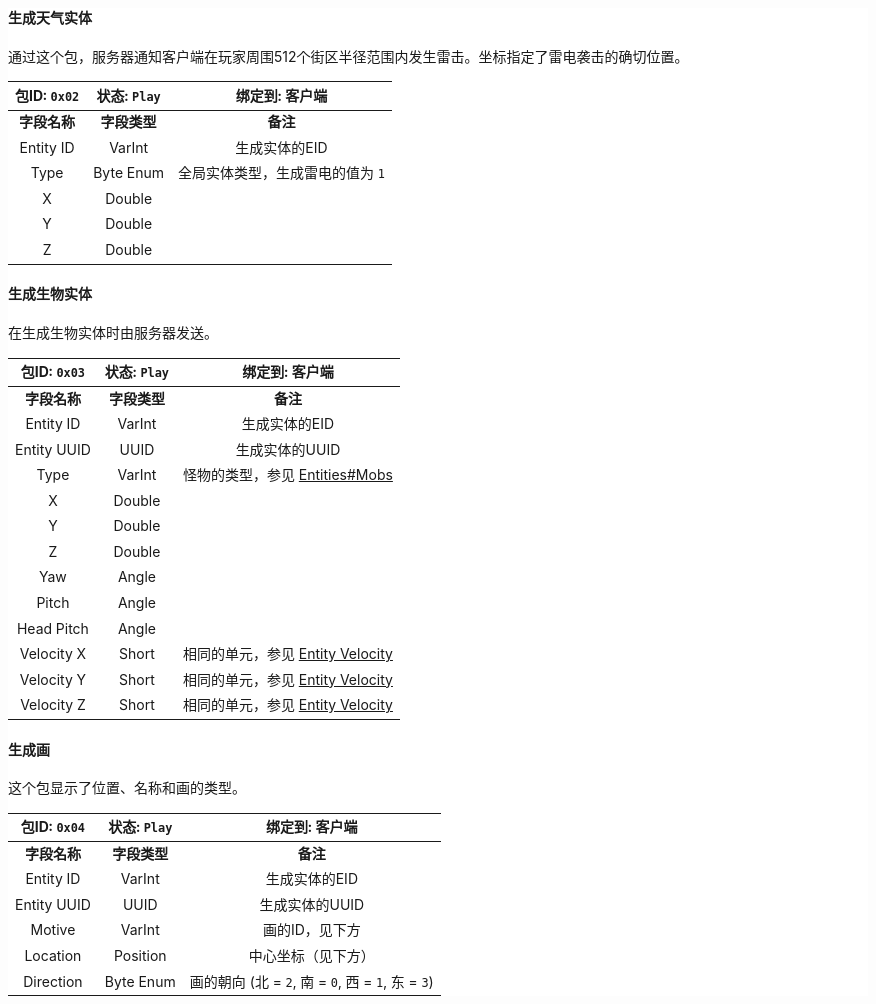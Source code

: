 #### 生成天气实体

通过这个包，服务器通知客户端在玩家周围512个街区半径范围内发生雷击。坐标指定了雷电袭击的确切位置。

| 包ID: `0x02` | 状态: `Play` |          绑定到: 客户端          |
| :----------: | :----------: | :------------------------------: |
| **字段名称** | **字段类型** |             **备注**             |
|  Entity ID   |    VarInt    |          生成实体的EID           |
|     Type     |  Byte Enum   | 全局实体类型，生成雷电的值为 `1` |
|      X       |    Double    |                                  |
|      Y       |    Double    |                                  |
|      Z       |    Double    |                                  |

#### 生成生物实体

在生成生物实体时由服务器发送。

| 包ID: `0x03` | 状态: `Play` |                        绑定到: 客户端                        |
| :----------: | :----------: | :----------------------------------------------------------: |
| **字段名称** | **字段类型** |                           **备注**                           |
|  Entity ID   |    VarInt    |                        生成实体的EID                         |
| Entity UUID  |     UUID     |                        生成实体的UUID                        |
|     Type     |    VarInt    | 怪物的类型，参见 [Entities#Mobs](https://wiki.vg/Entities#Mobs) |
|      X       |    Double    |                                                              |
|      Y       |    Double    |                                                              |
|      Z       |    Double    |                                                              |
|     Yaw      |    Angle     |                                                              |
|    Pitch     |    Angle     |                                                              |
|  Head Pitch  |    Angle     |                                                              |
|  Velocity X  |    Short     | 相同的单元，参见 [Entity Velocity](https://wiki.vg/Protocol#Entity_Velocity) |
|  Velocity Y  |    Short     | 相同的单元，参见 [Entity Velocity](https://wiki.vg/Protocol#Entity_Velocity) |
|  Velocity Z  |    Short     | 相同的单元，参见 [Entity Velocity](https://wiki.vg/Protocol#Entity_Velocity) |

#### 生成画

这个包显示了位置、名称和画的类型。

| 包ID: `0x04` | 状态: `Play` |                  绑定到: 客户端                   |
| :----------: | :----------: | :-----------------------------------------------: |
| **字段名称** | **字段类型** |                     **备注**                      |
|  Entity ID   |    VarInt    |                   生成实体的EID                   |
| Entity UUID  |     UUID     |                  生成实体的UUID                   |
|    Motive    |    VarInt    |                  画的ID，见下方                   |
|   Location   |   Position   |                中心坐标（见下方）                 |
|  Direction   |  Byte Enum   | 画的朝向 (北 = `2`, 南 = `0`, 西 = `1`, 东 = `3`) |
